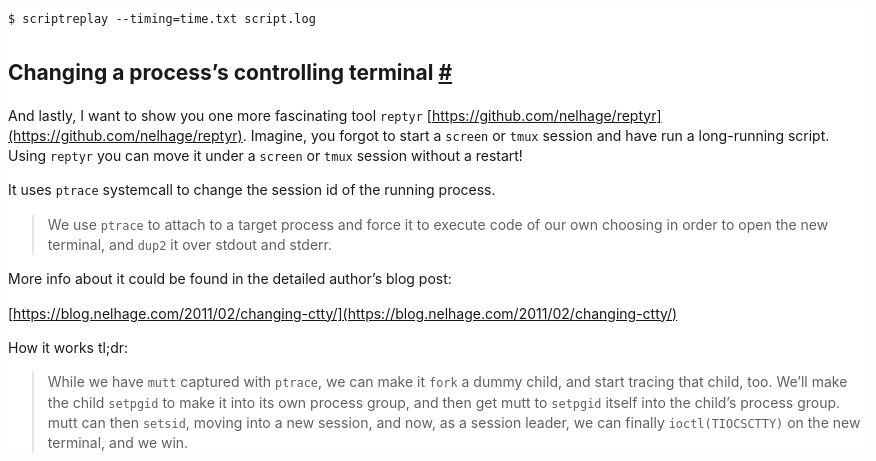 ```
$ scriptreplay --timing=time.txt script.log
```

## Changing a process’s controlling terminal [#](https://biriukov.dev/docs/fd-pipe-session-terminal/4-terminals-and-pseudoterminals/#changing-a-processs-controlling-terminal)

And lastly, I want to show you one more fascinating tool `reptyr` [https://github.com/nelhage/reptyr](https://github.com/nelhage/reptyr). Imagine, you forgot to start a `screen` or `tmux` session and have run a long-running script. Using `reptyr` you can move it under a `screen` or `tmux` session without a restart!

It uses `ptrace` systemcall to change the session id of the running process.

> We use `ptrace` to attach to a target process and force it to execute code of our own choosing in order to open the new terminal, and `dup2` it over stdout and stderr.

More info about it could be found in the detailed author’s blog post:

[https://blog.nelhage.com/2011/02/changing-ctty/](https://blog.nelhage.com/2011/02/changing-ctty/)

How it works tl;dr:

> While we have `mutt` captured with `ptrace`, we can make it `fork` a dummy child, and start tracing that child, too. We’ll make the child `setpgid` to make it into its own process group, and then get mutt to `setpgid` itself into the child’s process group. mutt can then `setsid`, moving into a new session, and now, as a session leader, we can finally `ioctl(TIOCSCTTY)` on the new terminal, and we win.
